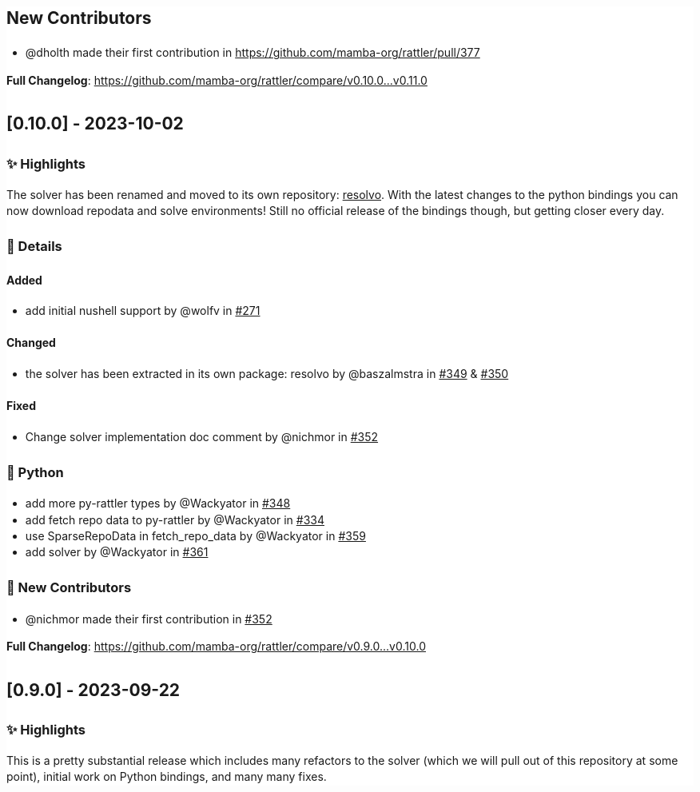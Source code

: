 ## New Contributors
* @dholth made their first contribution in https://github.com/mamba-org/rattler/pull/377

**Full Changelog**: https://github.com/mamba-org/rattler/compare/v0.10.0...v0.11.0

## [0.10.0] - 2023-10-02

### ✨ Highlights

The solver has been renamed and moved to its own repository: [resolvo](https://github.com/mamba-org/resolvo).
With the latest changes to the python bindings you can now download repodata and solve environments! 
Still no official release of the bindings though, but getting closer every day.

### 📃 Details

#### Added

* add initial nushell support by @wolfv in [#271](https://github.com/mamba-org/rattler/pull/271)

#### Changed

* the solver has been extracted in its own package: resolvo by @baszalmstra in [#349](https://github.com/mamba-org/rattler/pull/349) & [#350](https://github.com/mamba-org/rattler/pull/350)

#### Fixed

* Change solver implementation doc comment by @nichmor in [#352](https://github.com/mamba-org/rattler/pull/352)

### 🐍 Python

* add more py-rattler types by @Wackyator in [#348](https://github.com/mamba-org/rattler/pull/348)
* add fetch repo data to py-rattler by @Wackyator in [#334](https://github.com/mamba-org/rattler/pull/334)
* use SparseRepoData in fetch_repo_data by @Wackyator in [#359](https://github.com/mamba-org/rattler/pull/359)
* add solver by @Wackyator in [#361](https://github.com/mamba-org/rattler/pull/361)

### 🤗 New Contributors
* @nichmor made their first contribution in [#352](https://github.com/mamba-org/rattler/pull/352)

**Full Changelog**: https://github.com/mamba-org/rattler/compare/v0.9.0...v0.10.0


## [0.9.0] - 2023-09-22

### ✨ Highlights

This is a pretty substantial release which includes many refactors to the solver (which we will pull out of this repository at some point), initial work on Python bindings, and many many fixes.  


[unreleased]: https://github.com/mamba-org/rattler/compare/v0.1.0...HEAD
[0.1.0]: https://github.com/mamba-org/rattler/releases/tag/v0.1.0